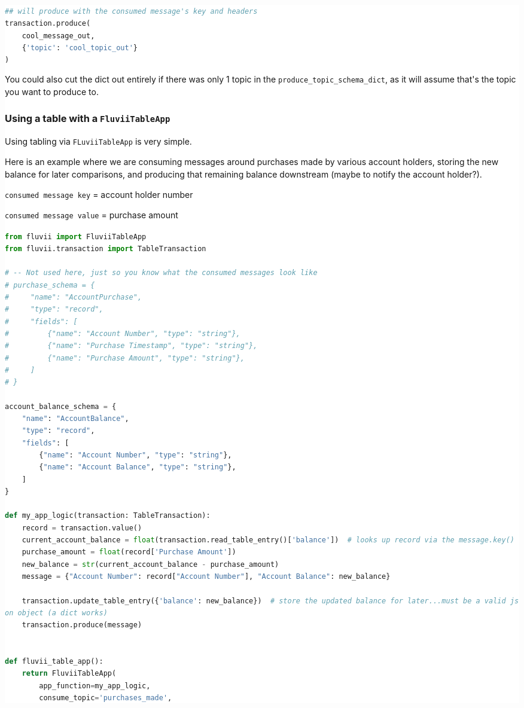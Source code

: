 ```python
## will produce with the consumed message's key and headers
transaction.produce(
    cool_message_out, 
    {'topic': 'cool_topic_out'}
)
```

You could also cut the dict out entirely if there was only 1 topic in the `produce_topic_schema_dict`, as it will assume that's the topic
you want to produce to.


### Using a table with a `FluviiTableApp`

Using tabling via `FLuviiTableApp` is very simple. 

Here is an example where we are consuming messages around purchases made by various account holders, 
storing the new balance for later comparisons, and producing that remaining balance downstream (maybe to notify the account holder?). 

`consumed message key` = account holder number

`consumed message value` = purchase amount

```python
from fluvii import FluviiTableApp
from fluvii.transaction import TableTransaction

# -- Not used here, just so you know what the consumed messages look like
# purchase_schema = {
#     "name": "AccountPurchase",
#     "type": "record",
#     "fields": [
#         {"name": "Account Number", "type": "string"},
#         {"name": "Purchase Timestamp", "type": "string"},
#         {"name": "Purchase Amount", "type": "string"},
#     ]
# }

account_balance_schema = {
    "name": "AccountBalance",
    "type": "record",
    "fields": [
        {"name": "Account Number", "type": "string"},
        {"name": "Account Balance", "type": "string"},
    ]
}

def my_app_logic(transaction: TableTransaction):
    record = transaction.value()
    current_account_balance = float(transaction.read_table_entry()['balance'])  # looks up record via the message.key()
    purchase_amount = float(record['Purchase Amount'])
    new_balance = str(current_account_balance - purchase_amount)
    message = {"Account Number": record["Account Number"], "Account Balance": new_balance}

    transaction.update_table_entry({'balance': new_balance})  # store the updated balance for later...must be a valid json object (a dict works)
    transaction.produce(message)


def fluvii_table_app():
    return FluviiTableApp(
        app_function=my_app_logic,
        consume_topic='purchases_made',
```